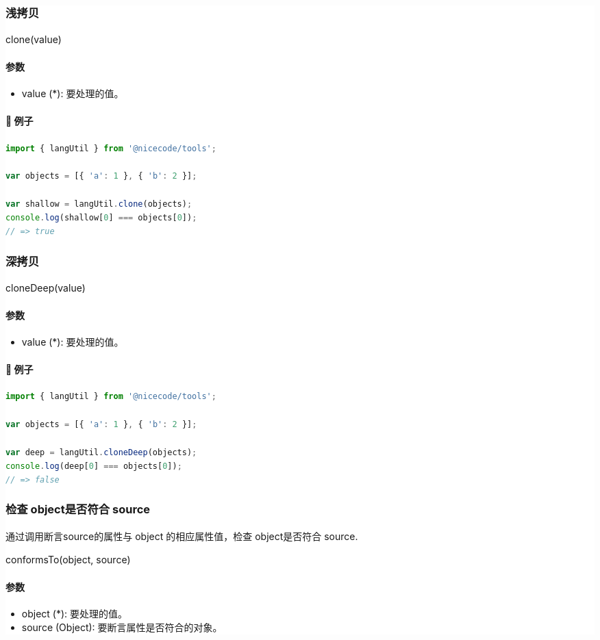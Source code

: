 ### 浅拷贝

<Alert type="info">
  clone(value)
</Alert>

#### 参数

* value (*): 要处理的值。

#### 🌰 例子

```js
import { langUtil } from '@nicecode/tools';

var objects = [{ 'a': 1 }, { 'b': 2 }];
 
var shallow = langUtil.clone(objects);
console.log(shallow[0] === objects[0]);
// => true
```

### 深拷贝

<Alert type="info">
  cloneDeep(value)
</Alert>

#### 参数

* value (*): 要处理的值。

#### 🌰 例子

```js
import { langUtil } from '@nicecode/tools';

var objects = [{ 'a': 1 }, { 'b': 2 }];
 
var deep = langUtil.cloneDeep(objects);
console.log(deep[0] === objects[0]);
// => false
```

### 检查 object是否符合 source

通过调用断言source的属性与 object 的相应属性值，检查 object是否符合 source.

<Alert type="info">
  conformsTo(object, source)
</Alert>

#### 参数

* object (*): 要处理的值。
* source (Object): 要断言属性是否符合的对象。
